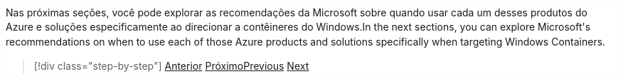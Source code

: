<span data-ttu-id="51d46-247">Nas próximas seções, você pode explorar as recomendações da Microsoft sobre quando usar cada um desses produtos do Azure e soluções especificamente ao direcionar a contêineres do Windows.</span><span class="sxs-lookup"><span data-stu-id="51d46-247">In the next sections, you can explore Microsoft's recommendations on when to use each of those Azure products and solutions specifically when targeting Windows Containers.</span></span>

>[!div class="step-by-step"]
><span data-ttu-id="51d46-248">[Anterior](what-about-cloud-native-applications.md)
>[Próximo](when-not-to-deploy-to-windows-containers.md)</span><span class="sxs-lookup"><span data-stu-id="51d46-248">[Previous](what-about-cloud-native-applications.md)
[Next](when-not-to-deploy-to-windows-containers.md)</span></span>
